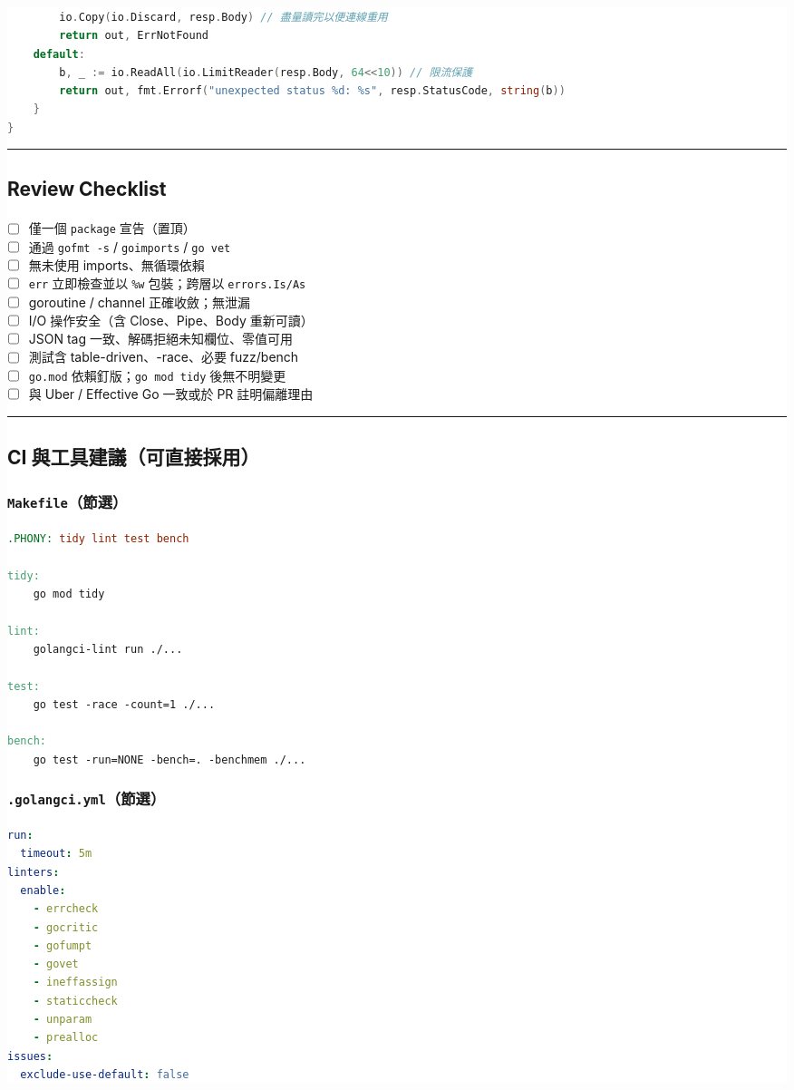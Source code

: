```go
		io.Copy(io.Discard, resp.Body) // 盡量讀完以便連線重用
		return out, ErrNotFound
	default:
		b, _ := io.ReadAll(io.LimitReader(resp.Body, 64<<10)) // 限流保護
		return out, fmt.Errorf("unexpected status %d: %s", resp.StatusCode, string(b))
	}
}
```

---

## Review Checklist
- [ ] 僅一個 `package` 宣告（置頂）
- [ ] 通過 `gofmt -s` / `goimports` / `go vet`
- [ ] 無未使用 imports、無循環依賴
- [ ] `err` 立即檢查並以 `%w` 包裝；跨層以 `errors.Is/As`
- [ ] goroutine / channel 正確收斂；無泄漏
- [ ] I/O 操作安全（含 Close、Pipe、Body 重新可讀）
- [ ] JSON tag 一致、解碼拒絕未知欄位、零值可用
- [ ] 測試含 table-driven、-race、必要 fuzz/bench
- [ ] `go.mod` 依賴釘版；`go mod tidy` 後無不明變更
- [ ] 與 Uber / Effective Go 一致或於 PR 註明偏離理由

---

## CI 與工具建議（可直接採用）

### `Makefile`（節選）
```makefile
.PHONY: tidy lint test bench

tidy:
	go mod tidy

lint:
	golangci-lint run ./...

test:
	go test -race -count=1 ./...

bench:
	go test -run=NONE -bench=. -benchmem ./...
```

### `.golangci.yml`（節選）
```yaml
run:
  timeout: 5m
linters:
  enable:
    - errcheck
    - gocritic
    - gofumpt
    - govet
    - ineffassign
    - staticcheck
    - unparam
    - prealloc
issues:
  exclude-use-default: false
```
